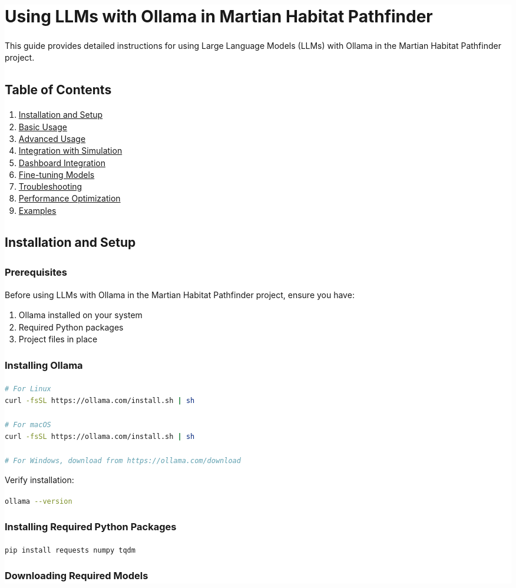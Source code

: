 # Using LLMs with Ollama in Martian Habitat Pathfinder

This guide provides detailed instructions for using Large Language Models (LLMs) with Ollama in the Martian Habitat Pathfinder project.

## Table of Contents

1. [Installation and Setup](#installation-and-setup)
2. [Basic Usage](#basic-usage)
3. [Advanced Usage](#advanced-usage)
4. [Integration with Simulation](#integration-with-simulation)
5. [Dashboard Integration](#dashboard-integration)
6. [Fine-tuning Models](#fine-tuning-models)
7. [Troubleshooting](#troubleshooting)
8. [Performance Optimization](#performance-optimization)
9. [Examples](#examples)

## Installation and Setup

### Prerequisites

Before using LLMs with Ollama in the Martian Habitat Pathfinder project, ensure you have:

1. Ollama installed on your system
2. Required Python packages
3. Project files in place

### Installing Ollama

```bash
# For Linux
curl -fsSL https://ollama.com/install.sh | sh

# For macOS
curl -fsSL https://ollama.com/install.sh | sh

# For Windows, download from https://ollama.com/download
```

Verify installation:

```bash
ollama --version
```

### Installing Required Python Packages

```bash
pip install requests numpy tqdm
```

### Downloading Required Models
